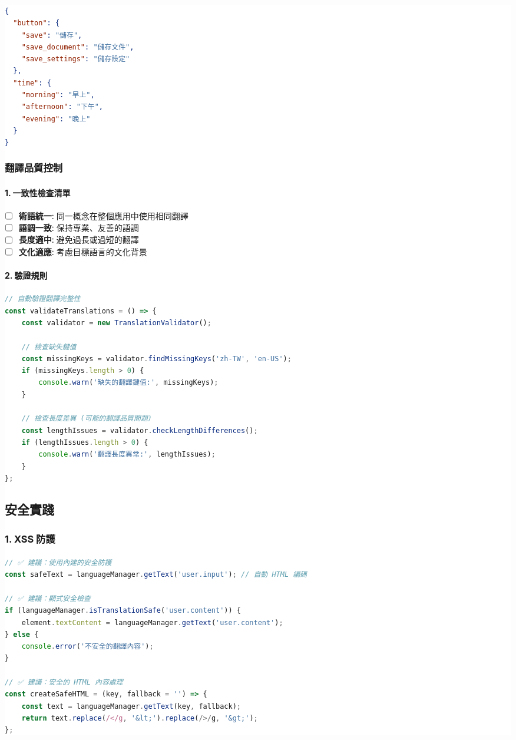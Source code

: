```json
{
  "button": {
    "save": "儲存",
    "save_document": "儲存文件",
    "save_settings": "儲存設定"
  },
  "time": {
    "morning": "早上",
    "afternoon": "下午",
    "evening": "晚上"
  }
}
```

### 翻譯品質控制

#### 1. 一致性檢查清單

- [ ] **術語統一**: 同一概念在整個應用中使用相同翻譯
- [ ] **語調一致**: 保持專業、友善的語調
- [ ] **長度適中**: 避免過長或過短的翻譯
- [ ] **文化適應**: 考慮目標語言的文化背景

#### 2. 驗證規則

```javascript
// 自動驗證翻譯完整性
const validateTranslations = () => {
    const validator = new TranslationValidator();
    
    // 檢查缺失鍵值
    const missingKeys = validator.findMissingKeys('zh-TW', 'en-US');
    if (missingKeys.length > 0) {
        console.warn('缺失的翻譯鍵值:', missingKeys);
    }
    
    // 檢查長度差異 (可能的翻譯品質問題)
    const lengthIssues = validator.checkLengthDifferences();
    if (lengthIssues.length > 0) {
        console.warn('翻譯長度異常:', lengthIssues);
    }
};
```

## 安全實踐

### 1. XSS 防護

```javascript
// ✅ 建議：使用內建的安全防護
const safeText = languageManager.getText('user.input'); // 自動 HTML 編碼

// ✅ 建議：顯式安全檢查
if (languageManager.isTranslationSafe('user.content')) {
    element.textContent = languageManager.getText('user.content');
} else {
    console.error('不安全的翻譯內容');
}

// ✅ 建議：安全的 HTML 內容處理
const createSafeHTML = (key, fallback = '') => {
    const text = languageManager.getText(key, fallback);
    return text.replace(/</g, '&lt;').replace(/>/g, '&gt;');
};
```